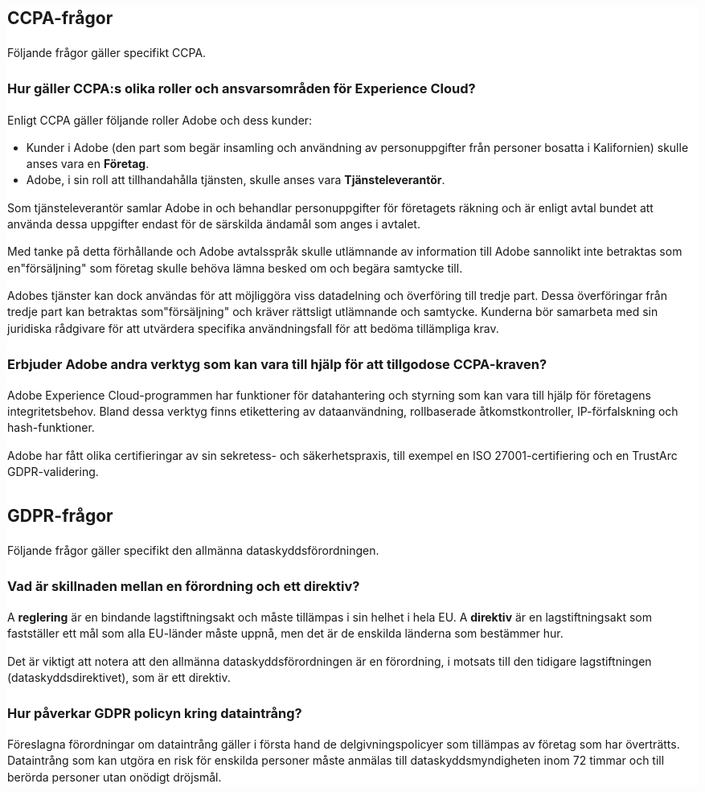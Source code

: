 ## CCPA-frågor

Följande frågor gäller specifikt CCPA.

### Hur gäller CCPA:s olika roller och ansvarsområden för Experience Cloud?

Enligt CCPA gäller följande roller Adobe och dess kunder:

* Kunder i Adobe (den part som begär insamling och användning av personuppgifter från personer bosatta i Kalifornien) skulle anses vara en **Företag**.
* Adobe, i sin roll att tillhandahålla tjänsten, skulle anses vara **Tjänsteleverantör**.

Som tjänsteleverantör samlar Adobe in och behandlar personuppgifter för företagets räkning och är enligt avtal bundet att använda dessa uppgifter endast för de särskilda ändamål som anges i avtalet.

Med tanke på detta förhållande och Adobe avtalsspråk skulle utlämnande av information till Adobe sannolikt inte betraktas som en&quot;försäljning&quot; som företag skulle behöva lämna besked om och begära samtycke till.

Adobes tjänster kan dock användas för att möjliggöra viss datadelning och överföring till tredje part. Dessa överföringar från tredje part kan betraktas som&quot;försäljning&quot; och kräver rättsligt utlämnande och samtycke. Kunderna bör samarbeta med sin juridiska rådgivare för att utvärdera specifika användningsfall för att bedöma tillämpliga krav.

### Erbjuder Adobe andra verktyg som kan vara till hjälp för att tillgodose CCPA-kraven?

Adobe Experience Cloud-programmen har funktioner för datahantering och styrning som kan vara till hjälp för företagens integritetsbehov. Bland dessa verktyg finns etikettering av dataanvändning, rollbaserade åtkomstkontroller, IP-förfalskning och hash-funktioner.

Adobe har fått olika certifieringar av sin sekretess- och säkerhetspraxis, till exempel en ISO 27001-certifiering och en TrustArc GDPR-validering.

## GDPR-frågor

Följande frågor gäller specifikt den allmänna dataskyddsförordningen.

### Vad är skillnaden mellan en förordning och ett direktiv?

A **reglering** är en bindande lagstiftningsakt och måste tillämpas i sin helhet i hela EU. A **direktiv** är en lagstiftningsakt som fastställer ett mål som alla EU-länder måste uppnå, men det är de enskilda länderna som bestämmer hur.

Det är viktigt att notera att den allmänna dataskyddsförordningen är en förordning, i motsats till den tidigare lagstiftningen (dataskyddsdirektivet), som är ett direktiv.

### Hur påverkar GDPR policyn kring dataintrång?

Föreslagna förordningar om dataintrång gäller i första hand de delgivningspolicyer som tillämpas av företag som har överträtts. Dataintrång som kan utgöra en risk för enskilda personer måste anmälas till dataskyddsmyndigheten inom 72 timmar och till berörda personer utan onödigt dröjsmål.
